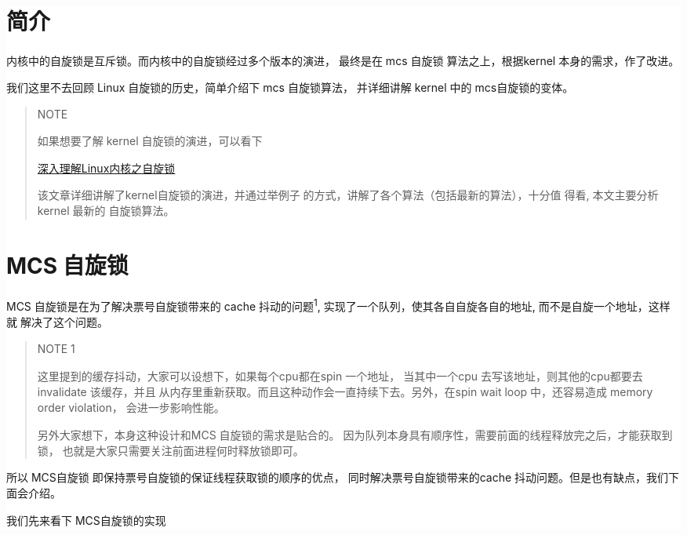 # 简介
内核中的自旋锁是互斥锁。而内核中的自旋锁经过多个版本的演进，
最终是在 mcs 自旋锁 算法之上，根据kernel 本身的需求，作了改进。

我们这里不去回顾 Linux 自旋锁的历史，简单介绍下 mcs 自旋锁算法，
并详细讲解 kernel 中的 mcs自旋锁的变体。

> NOTE
>
> 如果想要了解 kernel 自旋锁的演进，可以看下
>
> [深入理解Linux内核之自旋锁](https://zhuanlan.zhihu.com/p/584016727)
>
> 该文章详细讲解了kernel自旋锁的演进，并通过举例子
> 的方式，讲解了各个算法（包括最新的算法），十分值
> 得看, 本文主要分析kernel 最新的 自旋锁算法。


# MCS 自旋锁
MCS 自旋锁是在为了解决票号自旋锁带来的 cache 抖动的问题<sup>1</sup>, 
实现了一个队列，使其各自自旋各自的地址, 而不是自旋一个地址，这样就
解决了这个问题。

> NOTE 1
> 
> 这里提到的缓存抖动，大家可以设想下，如果每个cpu都在spin 一个地址，
> 当其中一个cpu 去写该地址，则其他的cpu都要去 invalidate 该缓存，并且
> 从内存里重新获取。而且这种动作会一直持续下去。另外，在spin wait loop
> 中，还容易造成 memory order violation， 会进一步影响性能。
>
> 另外大家想下，本身这种设计和MCS 自旋锁的需求是贴合的。
> 因为队列本身具有顺序性，需要前面的线程释放完之后，才能获取到锁，
> 也就是大家只需要关注前面进程何时释放锁即可。

所以 MCS自旋锁 即保持票号自旋锁的保证线程获取锁的顺序的优点，
同时解决票号自旋锁带来的cache 抖动问题。但是也有缺点，我们下面会介绍。

我们先来看下 MCS自旋锁的实现